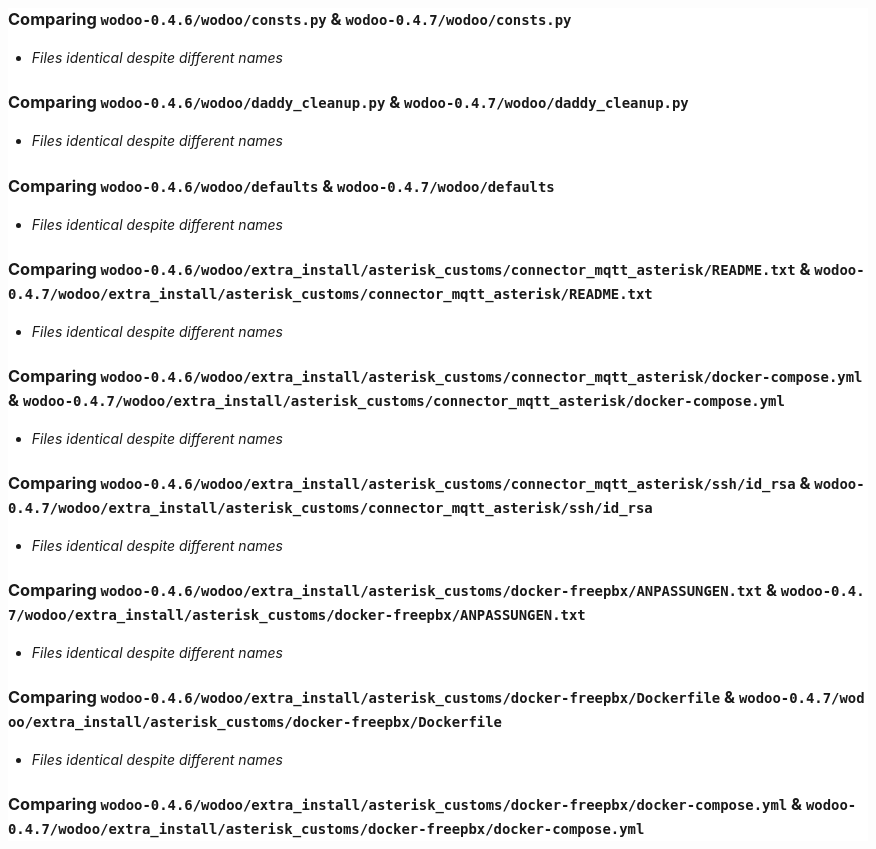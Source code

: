 ### Comparing `wodoo-0.4.6/wodoo/consts.py` & `wodoo-0.4.7/wodoo/consts.py`

 * *Files identical despite different names*

### Comparing `wodoo-0.4.6/wodoo/daddy_cleanup.py` & `wodoo-0.4.7/wodoo/daddy_cleanup.py`

 * *Files identical despite different names*

### Comparing `wodoo-0.4.6/wodoo/defaults` & `wodoo-0.4.7/wodoo/defaults`

 * *Files identical despite different names*

### Comparing `wodoo-0.4.6/wodoo/extra_install/asterisk_customs/connector_mqtt_asterisk/README.txt` & `wodoo-0.4.7/wodoo/extra_install/asterisk_customs/connector_mqtt_asterisk/README.txt`

 * *Files identical despite different names*

### Comparing `wodoo-0.4.6/wodoo/extra_install/asterisk_customs/connector_mqtt_asterisk/docker-compose.yml` & `wodoo-0.4.7/wodoo/extra_install/asterisk_customs/connector_mqtt_asterisk/docker-compose.yml`

 * *Files identical despite different names*

### Comparing `wodoo-0.4.6/wodoo/extra_install/asterisk_customs/connector_mqtt_asterisk/ssh/id_rsa` & `wodoo-0.4.7/wodoo/extra_install/asterisk_customs/connector_mqtt_asterisk/ssh/id_rsa`

 * *Files identical despite different names*

### Comparing `wodoo-0.4.6/wodoo/extra_install/asterisk_customs/docker-freepbx/ANPASSUNGEN.txt` & `wodoo-0.4.7/wodoo/extra_install/asterisk_customs/docker-freepbx/ANPASSUNGEN.txt`

 * *Files identical despite different names*

### Comparing `wodoo-0.4.6/wodoo/extra_install/asterisk_customs/docker-freepbx/Dockerfile` & `wodoo-0.4.7/wodoo/extra_install/asterisk_customs/docker-freepbx/Dockerfile`

 * *Files identical despite different names*

### Comparing `wodoo-0.4.6/wodoo/extra_install/asterisk_customs/docker-freepbx/docker-compose.yml` & `wodoo-0.4.7/wodoo/extra_install/asterisk_customs/docker-freepbx/docker-compose.yml`
